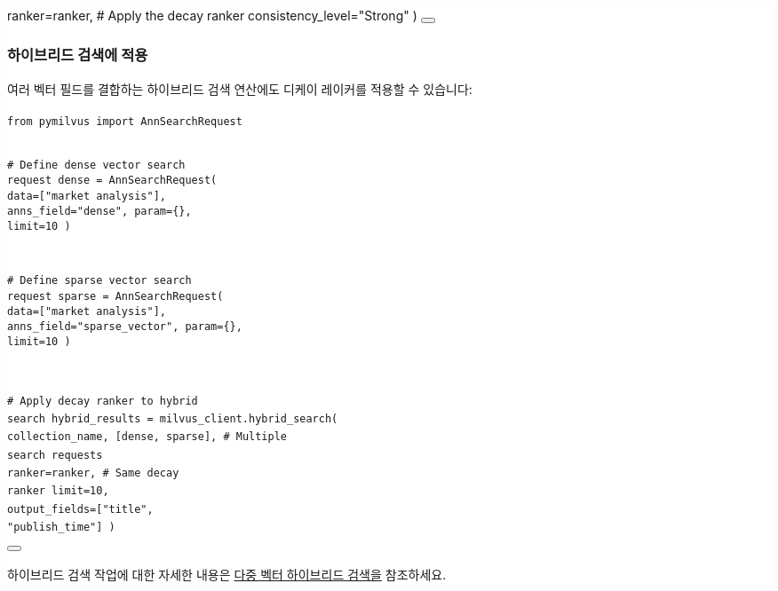<span class="highlighted-wrapper-line">    ranker=ranker,                        <span class="hljs-comment"># Apply the decay ranker</span></span>
    consistency_level=<span class="hljs-string">&quot;Strong&quot;</span>
)
<button class="copy-code-btn"></button></code></pre>
<h3 id="Apply-to-hybrid-search" class="common-anchor-header">하이브리드 검색에 적용</h3><p>여러 벡터 필드를 결합하는 하이브리드 검색 연산에도 디케이 레이커를 적용할 수 있습니다:</p>
<pre><code translate="no" class="language-python"><span class="hljs-keyword">from</span> pymilvus <span class="hljs-keyword">import</span> AnnSearchRequest

<span class="hljs-comment"># Define dense vector search request</span>
dense = AnnSearchRequest(
    data=[<span class="hljs-string">&quot;market analysis&quot;</span>],
    anns_field=<span class="hljs-string">&quot;dense&quot;</span>,
    param={},
    limit=<span class="hljs-number">10</span>
)

<span class="hljs-comment"># Define sparse vector search request</span>
sparse = AnnSearchRequest(
    data=[<span class="hljs-string">&quot;market analysis&quot;</span>],
    anns_field=<span class="hljs-string">&quot;sparse_vector&quot;</span>,
    param={},
    limit=<span class="hljs-number">10</span>
)

<span class="hljs-comment"># Apply decay ranker to hybrid search</span>
hybrid_results = milvus_client.hybrid_search(
    collection_name,
    [dense, sparse],                      <span class="hljs-comment"># Multiple search requests</span>
<span class="highlighted-wrapper-line">    ranker=ranker,                        <span class="hljs-comment"># Same decay ranker</span></span>
    limit=<span class="hljs-number">10</span>,
    output_fields=[<span class="hljs-string">&quot;title&quot;</span>, <span class="hljs-string">&quot;publish_time&quot;</span>]
)
<button class="copy-code-btn"></button></code></pre>
<p>하이브리드 검색 작업에 대한 자세한 내용은 <a href="/docs/ko/multi-vector-search.md">다중 벡터 하이브리드 검색을</a> 참조하세요.</p>

